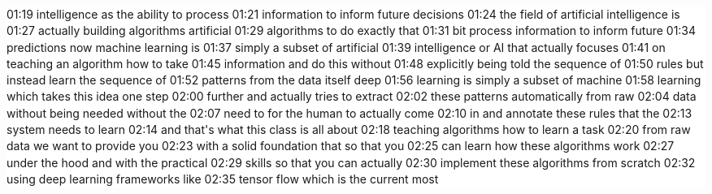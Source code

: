 01:19
intelligence as the ability to process
01:21
information to inform future decisions
01:24
the field of artificial intelligence is
01:27
actually building algorithms artificial
01:29
algorithms to do exactly that
01:31
bit process information to inform future
01:34
predictions now machine learning is
01:37
simply a subset of artificial
01:39
intelligence or AI that actually focuses
01:41
on teaching an algorithm how to take
01:45
information and do this without
01:48
explicitly being told the sequence of
01:50
rules but instead learn the sequence of
01:52
patterns from the data itself deep
01:56
learning is simply a subset of machine
01:58
learning which takes this idea one step
02:00
further and actually tries to extract
02:02
these patterns automatically from raw
02:04
data without being needed without the
02:07
need to for the human to actually come
02:10
in and annotate these rules that the
02:13
system needs to learn
02:14
and that's what this class is all about
02:18
teaching algorithms how to learn a task
02:20
from raw data we want to provide you
02:23
with a solid foundation that so that you
02:25
can learn how these algorithms work
02:27
under the hood and with the practical
02:29
skills so that you can actually
02:30
implement these algorithms from scratch
02:32
using deep learning frameworks like
02:35
tensor flow which is the current most